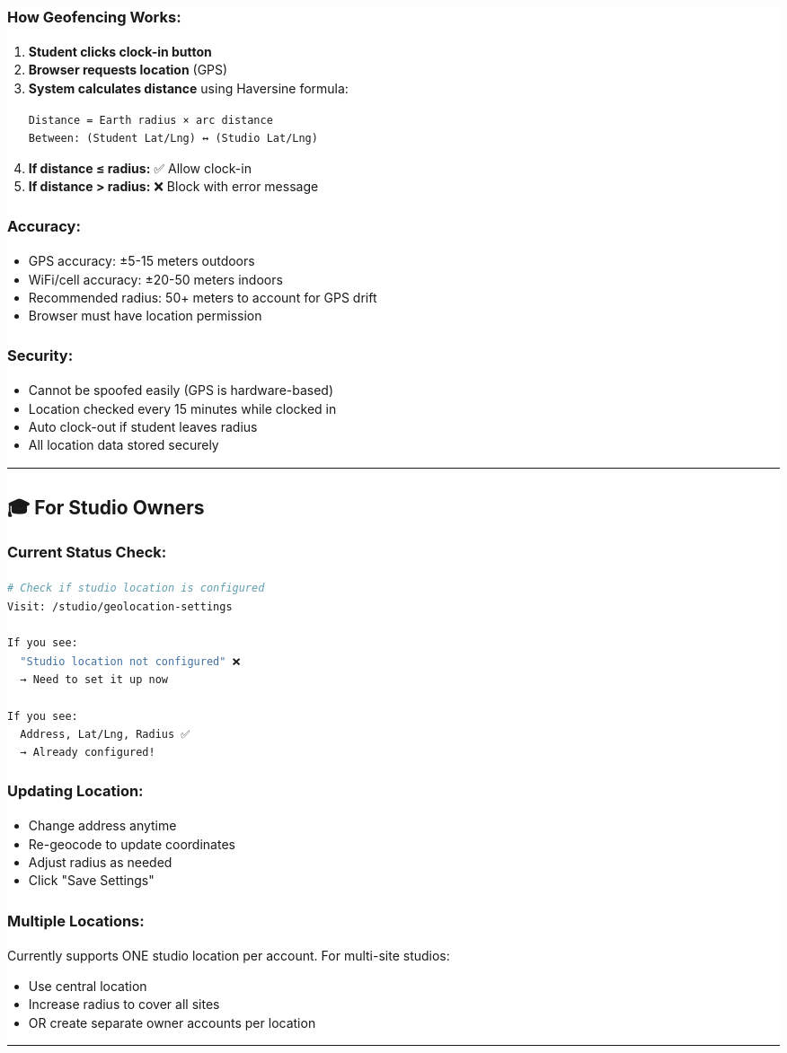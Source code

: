 ### How Geofencing Works:

1. **Student clicks clock-in button**
2. **Browser requests location** (GPS)
3. **System calculates distance** using Haversine formula:
   ```
   Distance = Earth radius × arc distance
   Between: (Student Lat/Lng) ↔ (Studio Lat/Lng)
   ```
4. **If distance ≤ radius:** ✅ Allow clock-in
5. **If distance > radius:** ❌ Block with error message

### Accuracy:
- GPS accuracy: ±5-15 meters outdoors
- WiFi/cell accuracy: ±20-50 meters indoors
- Recommended radius: 50+ meters to account for GPS drift
- Browser must have location permission

### Security:
- Cannot be spoofed easily (GPS is hardware-based)
- Location checked every 15 minutes while clocked in
- Auto clock-out if student leaves radius
- All location data stored securely

---

## 🎓 For Studio Owners

### Current Status Check:
```bash
# Check if studio location is configured
Visit: /studio/geolocation-settings

If you see:
  "Studio location not configured" ❌
  → Need to set it up now

If you see:
  Address, Lat/Lng, Radius ✅
  → Already configured!
```

### Updating Location:
- Change address anytime
- Re-geocode to update coordinates
- Adjust radius as needed
- Click "Save Settings"

### Multiple Locations:
Currently supports ONE studio location per account.
For multi-site studios:
- Use central location
- Increase radius to cover all sites
- OR create separate owner accounts per location

---